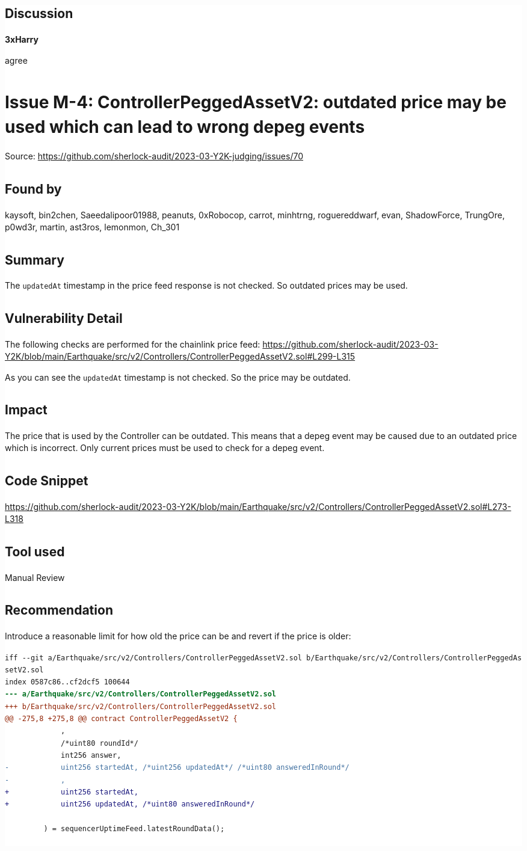## Discussion

**3xHarry**

agree



# Issue M-4: ControllerPeggedAssetV2: outdated price may be used which can lead to wrong depeg events 

Source: https://github.com/sherlock-audit/2023-03-Y2K-judging/issues/70 

## Found by 
kaysoft, bin2chen, Saeedalipoor01988, peanuts, 0xRobocop, carrot, minhtrng, roguereddwarf, evan, ShadowForce, TrungOre, p0wd3r, martin, ast3ros, lemonmon, Ch\_301

## Summary
The `updatedAt` timestamp in the price feed response is not checked. So outdated prices may be used.

## Vulnerability Detail
The following checks are performed for the chainlink price feed:
https://github.com/sherlock-audit/2023-03-Y2K/blob/main/Earthquake/src/v2/Controllers/ControllerPeggedAssetV2.sol#L299-L315

As you can see the `updatedAt` timestamp is not checked.
So the price may be outdated.

## Impact
The price that is used by the Controller can be outdated. This means that a depeg event may be caused due to an outdated price which is incorrect. Only current prices must be used to check for a depeg event.

## Code Snippet
https://github.com/sherlock-audit/2023-03-Y2K/blob/main/Earthquake/src/v2/Controllers/ControllerPeggedAssetV2.sol#L273-L318

## Tool used
Manual Review

## Recommendation
Introduce a reasonable limit for how old the price can be and revert if the price is older:
```diff
iff --git a/Earthquake/src/v2/Controllers/ControllerPeggedAssetV2.sol b/Earthquake/src/v2/Controllers/ControllerPeggedAssetV2.sol
index 0587c86..cf2dcf5 100644
--- a/Earthquake/src/v2/Controllers/ControllerPeggedAssetV2.sol
+++ b/Earthquake/src/v2/Controllers/ControllerPeggedAssetV2.sol
@@ -275,8 +275,8 @@ contract ControllerPeggedAssetV2 {
             ,
             /*uint80 roundId*/
             int256 answer,
-            uint256 startedAt, /*uint256 updatedAt*/ /*uint80 answeredInRound*/
-            ,
+            uint256 startedAt, 
+            uint256 updatedAt, /*uint80 answeredInRound*/
 
         ) = sequencerUptimeFeed.latestRoundData();
 
```